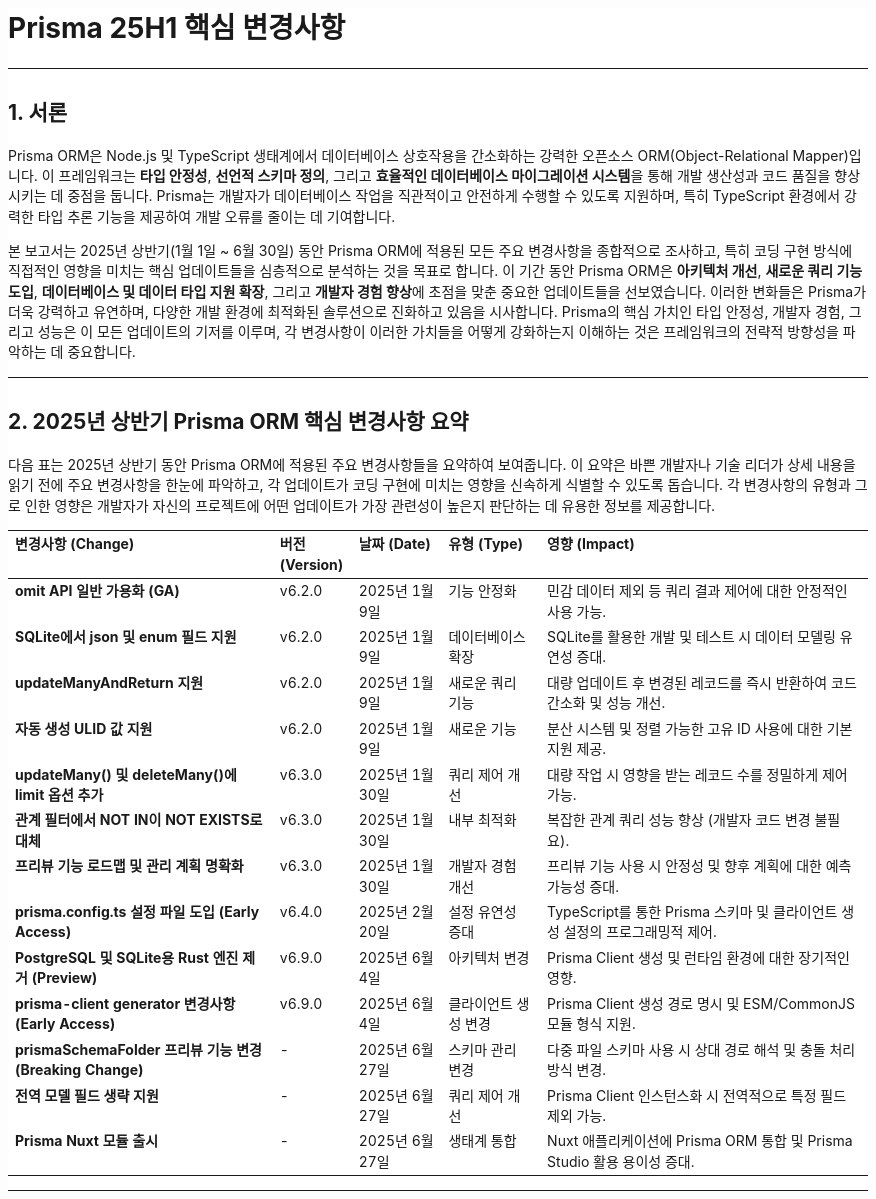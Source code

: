 # Prisma 25H1 핵심 변경사항

---

## 1. 서론

Prisma ORM은 Node.js 및 TypeScript 생태계에서 데이터베이스 상호작용을 간소화하는 강력한 오픈소스 ORM(Object-Relational Mapper)입니다. 이 프레임워크는 **타입 안정성**, **선언적 스키마 정의**, 그리고 **효율적인 데이터베이스 마이그레이션 시스템**을 통해 개발 생산성과 코드 품질을 향상시키는 데 중점을 둡니다. Prisma는 개발자가 데이터베이스 작업을 직관적이고 안전하게 수행할 수 있도록 지원하며, 특히 TypeScript 환경에서 강력한 타입 추론 기능을 제공하여 개발 오류를 줄이는 데 기여합니다.

본 보고서는 2025년 상반기(1월 1일 ~ 6월 30일) 동안 Prisma ORM에 적용된 모든 주요 변경사항을 종합적으로 조사하고, 특히 코딩 구현 방식에 직접적인 영향을 미치는 핵심 업데이트들을 심층적으로 분석하는 것을 목표로 합니다. 이 기간 동안 Prisma ORM은 **아키텍처 개선**, **새로운 쿼리 기능 도입**, **데이터베이스 및 데이터 타입 지원 확장**, 그리고 **개발자 경험 향상**에 초점을 맞춘 중요한 업데이트들을 선보였습니다. 이러한 변화들은 Prisma가 더욱 강력하고 유연하며, 다양한 개발 환경에 최적화된 솔루션으로 진화하고 있음을 시사합니다. Prisma의 핵심 가치인 타입 안정성, 개발자 경험, 그리고 성능은 이 모든 업데이트의 기저를 이루며, 각 변경사항이 이러한 가치들을 어떻게 강화하는지 이해하는 것은 프레임워크의 전략적 방향성을 파악하는 데 중요합니다.

---

## 2. 2025년 상반기 Prisma ORM 핵심 변경사항 요약

다음 표는 2025년 상반기 동안 Prisma ORM에 적용된 주요 변경사항들을 요약하여 보여줍니다. 이 요약은 바쁜 개발자나 기술 리더가 상세 내용을 읽기 전에 주요 변경사항을 한눈에 파악하고, 각 업데이트가 코딩 구현에 미치는 영향을 신속하게 식별할 수 있도록 돕습니다. 각 변경사항의 유형과 그로 인한 영향은 개발자가 자신의 프로젝트에 어떤 업데이트가 가장 관련성이 높은지 판단하는 데 유용한 정보를 제공합니다.

| 변경사항 (Change)                                | 버전 (Version) | 날짜 (Date)    | 유형 (Type)        | 영향 (Impact)                                                                                                              |
| :----------------------------------------------- | :------------- | :------------- | :----------------- | :------------------------------------------------------------------------------------------------------------------------- |
| **omit API 일반 가용화 (GA)** | v6.2.0         | 2025년 1월 9일 | 기능 안정화        | 민감 데이터 제외 등 쿼리 결과 제어에 대한 안정적인 사용 가능.                                                              |
| **SQLite에서 json 및 enum 필드 지원** | v6.2.0         | 2025년 1월 9일 | 데이터베이스 확장  | SQLite를 활용한 개발 및 테스트 시 데이터 모델링 유연성 증대.                                                               |
| **updateManyAndReturn 지원** | v6.2.0         | 2025년 1월 9일 | 새로운 쿼리 기능   | 대량 업데이트 후 변경된 레코드를 즉시 반환하여 코드 간소화 및 성능 개선.                                                   |
| **자동 생성 ULID 값 지원** | v6.2.0         | 2025년 1월 9일 | 새로운 기능        | 분산 시스템 및 정렬 가능한 고유 ID 사용에 대한 기본 지원 제공.                                                             |
| **updateMany() 및 deleteMany()에 limit 옵션 추가** | v6.3.0         | 2025년 1월 30일 | 쿼리 제어 개선     | 대량 작업 시 영향을 받는 레코드 수를 정밀하게 제어 가능.                                                                   |
| **관계 필터에서 NOT IN이 NOT EXISTS로 대체** | v6.3.0         | 2025년 1월 30일 | 내부 최적화        | 복잡한 관계 쿼리 성능 향상 (개발자 코드 변경 불필요).                                                                      |
| **프리뷰 기능 로드맵 및 관리 계획 명확화** | v6.3.0         | 2025년 1월 30일 | 개발자 경험 개선   | 프리뷰 기능 사용 시 안정성 및 향후 계획에 대한 예측 가능성 증대.                                                           |
| **prisma.config.ts 설정 파일 도입 (Early Access)** | v6.4.0         | 2025년 2월 20일 | 설정 유연성 증대   | TypeScript를 통한 Prisma 스키마 및 클라이언트 생성 설정의 프로그래밍적 제어.                                               |
| **PostgreSQL 및 SQLite용 Rust 엔진 제거 (Preview)** | v6.9.0         | 2025년 6월 4일 | 아키텍처 변경      | Prisma Client 생성 및 런타임 환경에 대한 장기적인 영향.                                                                    |
| **prisma-client generator 변경사항 (Early Access)** | v6.9.0         | 2025년 6월 4일 | 클라이언트 생성 변경 | Prisma Client 생성 경로 명시 및 ESM/CommonJS 모듈 형식 지원.                                                               |
| **prismaSchemaFolder 프리뷰 기능 변경 (Breaking Change)** | -              | 2025년 6월 27일 | 스키마 관리 변경   | 다중 파일 스키마 사용 시 상대 경로 해석 및 충돌 처리 방식 변경.                                                            |
| **전역 모델 필드 생략 지원** | -              | 2025년 6월 27일 | 쿼리 제어 개선     | Prisma Client 인스턴스화 시 전역적으로 특정 필드 제외 가능.                                                                |
| **Prisma Nuxt 모듈 출시** | -              | 2025년 6월 27일 | 생태계 통합        | Nuxt 애플리케이션에 Prisma ORM 통합 및 Prisma Studio 활용 용이성 증대.                                                     |

---
